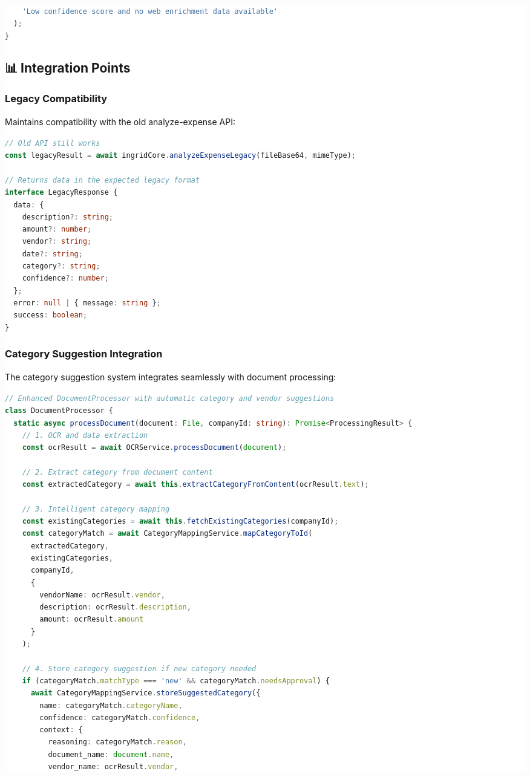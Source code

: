 ```typescript
    'Low confidence score and no web enrichment data available'
  );
}
```

## 📊 Integration Points

### Legacy Compatibility
Maintains compatibility with the old analyze-expense API:
```typescript
// Old API still works
const legacyResult = await ingridCore.analyzeExpenseLegacy(fileBase64, mimeType);

// Returns data in the expected legacy format
interface LegacyResponse {
  data: {
    description?: string;
    amount?: number;
    vendor?: string;
    date?: string;
    category?: string;
    confidence?: number;
  };
  error: null | { message: string };
  success: boolean;
}
```

### Category Suggestion Integration
The category suggestion system integrates seamlessly with document processing:

```typescript
// Enhanced DocumentProcessor with automatic category and vendor suggestions
class DocumentProcessor {
  static async processDocument(document: File, companyId: string): Promise<ProcessingResult> {
    // 1. OCR and data extraction
    const ocrResult = await OCRService.processDocument(document);

    // 2. Extract category from document content
    const extractedCategory = await this.extractCategoryFromContent(ocrResult.text);

    // 3. Intelligent category mapping
    const existingCategories = await this.fetchExistingCategories(companyId);
    const categoryMatch = await CategoryMappingService.mapCategoryToId(
      extractedCategory,
      existingCategories,
      companyId,
      {
        vendorName: ocrResult.vendor,
        description: ocrResult.description,
        amount: ocrResult.amount
      }
    );

    // 4. Store category suggestion if new category needed
    if (categoryMatch.matchType === 'new' && categoryMatch.needsApproval) {
      await CategoryMappingService.storeSuggestedCategory({
        name: categoryMatch.categoryName,
        confidence: categoryMatch.confidence,
        context: {
          reasoning: categoryMatch.reason,
          document_name: document.name,
          vendor_name: ocrResult.vendor,
```